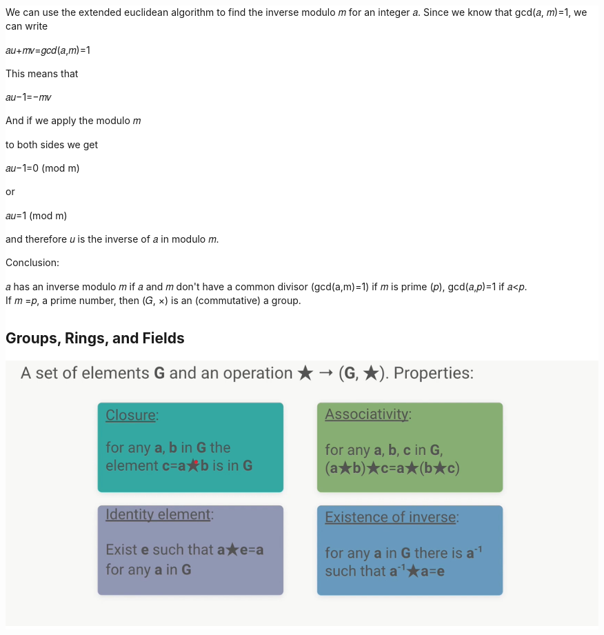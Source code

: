 We can use the extended euclidean algorithm to find the inverse modulo 𝑚
for an integer 𝑎. Since we know that gcd(𝑎, 𝑚)=1, we can write

𝑎𝑢+𝑚𝑣=𝑔𝑐𝑑(𝑎,𝑚)=1

This means that

𝑎𝑢−1=−𝑚𝑣

And if we apply the modulo 𝑚

to both sides we get

𝑎𝑢−1=0 (mod m)

or

𝑎𝑢=1 (mod m)

and therefore 𝑢 is the inverse of 𝑎 in modulo 𝑚.

Conclusion:

𝑎 has an inverse modulo 𝑚 if 𝑎 and 𝑚 don't have a common divisor (gcd(a,m)=1) if 𝑚 is prime (𝑝), gcd(𝑎,𝑝)=1 if 𝑎<𝑝.  
If 𝑚 =𝑝, a prime number, then (𝐺, ×) is an  (commutative) a group.

## Groups, Rings, and Fields

![summary](Images/summary.png)
